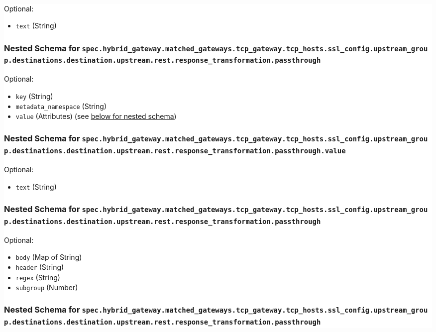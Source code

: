 Optional:

- `text` (String)


<a id="nestedatt--spec--hybrid_gateway--matched_gateways--tcp_gateway--tcp_hosts--ssl_config--upstream_group--destinations--destination--upstream--rest--response_transformation--dynamic_metadata_values"></a>
### Nested Schema for `spec.hybrid_gateway.matched_gateways.tcp_gateway.tcp_hosts.ssl_config.upstream_group.destinations.destination.upstream.rest.response_transformation.passthrough`

Optional:

- `key` (String)
- `metadata_namespace` (String)
- `value` (Attributes) (see [below for nested schema](#nestedatt--spec--hybrid_gateway--matched_gateways--tcp_gateway--tcp_hosts--ssl_config--upstream_group--destinations--destination--upstream--rest--response_transformation--passthrough--value))

<a id="nestedatt--spec--hybrid_gateway--matched_gateways--tcp_gateway--tcp_hosts--ssl_config--upstream_group--destinations--destination--upstream--rest--response_transformation--passthrough--value"></a>
### Nested Schema for `spec.hybrid_gateway.matched_gateways.tcp_gateway.tcp_hosts.ssl_config.upstream_group.destinations.destination.upstream.rest.response_transformation.passthrough.value`

Optional:

- `text` (String)



<a id="nestedatt--spec--hybrid_gateway--matched_gateways--tcp_gateway--tcp_hosts--ssl_config--upstream_group--destinations--destination--upstream--rest--response_transformation--extractors"></a>
### Nested Schema for `spec.hybrid_gateway.matched_gateways.tcp_gateway.tcp_hosts.ssl_config.upstream_group.destinations.destination.upstream.rest.response_transformation.passthrough`

Optional:

- `body` (Map of String)
- `header` (String)
- `regex` (String)
- `subgroup` (Number)


<a id="nestedatt--spec--hybrid_gateway--matched_gateways--tcp_gateway--tcp_hosts--ssl_config--upstream_group--destinations--destination--upstream--rest--response_transformation--headers"></a>
### Nested Schema for `spec.hybrid_gateway.matched_gateways.tcp_gateway.tcp_hosts.ssl_config.upstream_group.destinations.destination.upstream.rest.response_transformation.passthrough`
